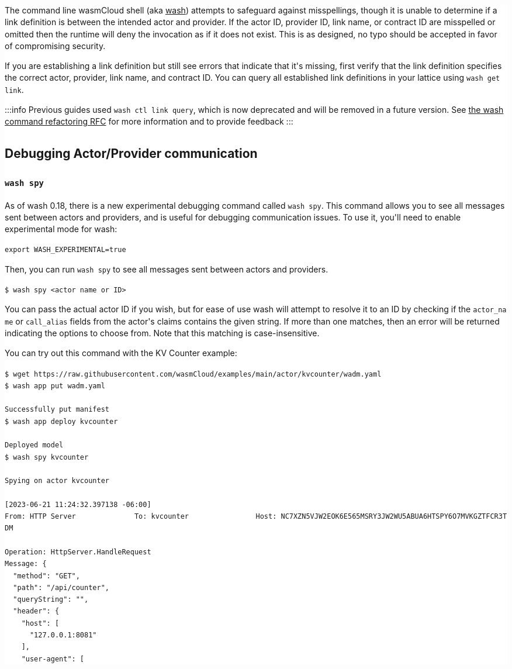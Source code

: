 The command line wasmCloud shell (aka [wash](https://github.com/wasmCloud/wash)) attempts to safeguard against misspellings, though it is unable to determine if a link definition is between the intended actor and provider. If the actor ID, provider ID, link name, or contract ID are misspelled or omitted then the runtime will deny the invocation as if it does not exist. This is as designed, no typo should be accepted in favor of compromising security.

If you are establishing a link definition but still see errors that indicate that it's missing, first verify that the link definition specifies the correct actor, provider, link name, and contract ID. You can query all established link definitions in your lattice using `wash get link`.

:::info
Previous guides used `wash ctl link query`, which is now deprecated and will be removed in a future version.
See [the wash command refactoring RFC](https://github.com/wasmCloud/wash/issues/538) for more information and to provide feedback
:::

## Debugging Actor/Provider communication

### `wash spy`

As of wash 0.18, there is a new experimental debugging command called `wash spy`. This command
allows you to see all messages sent between actors and providers, and is useful for debugging
communication issues. To use it, you'll need to enable experimental mode for wash:

```shell
export WASH_EXPERIMENTAL=true
```

Then, you can run `wash spy` to see all messages sent between actors and providers. 

```shell
$ wash spy <actor name or ID>
```

You can pass the actual actor ID if you wish, but for ease of use  wash
will attempt to resolve it to an ID by checking if the `actor_name` or `call_alias` fields from the
actor's claims contains the given string. If more than one matches, then an error will be returned
indicating the options to choose from. Note that this matching is case-insensitive.

You can try out this command with the KV Counter example:

```shell
$ wget https://raw.githubusercontent.com/wasmCloud/examples/main/actor/kvcounter/wadm.yaml
$ wash app put wadm.yaml

Successfully put manifest
$ wash app deploy kvcounter

Deployed model
$ wash spy kvcounter

Spying on actor kvcounter

[2023-06-21 11:24:32.397138 -06:00]
From: HTTP Server              To: kvcounter                Host: NC7XZN5VJW2EOK6E565MSRY3JW2WU5ABUA6HTSPY6O7MVKGZTFCR3TDM

Operation: HttpServer.HandleRequest
Message: {
  "method": "GET",
  "path": "/api/counter",
  "queryString": "",
  "header": {
    "host": [
      "127.0.0.1:8081"
    ],
    "user-agent": [
```